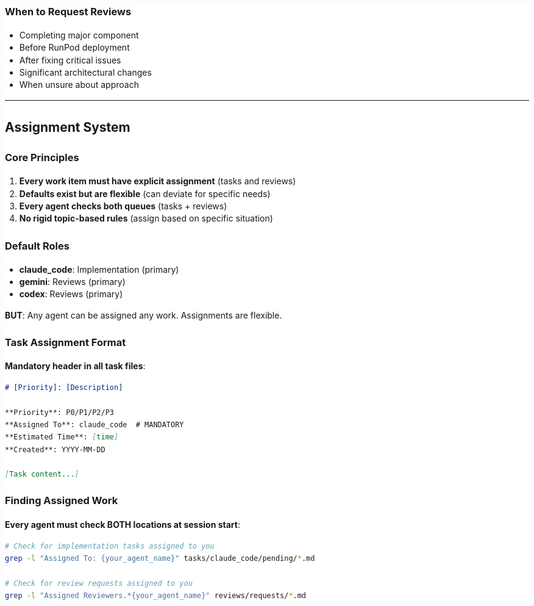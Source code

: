 ### When to Request Reviews

- Completing major component
- Before RunPod deployment
- After fixing critical issues
- Significant architectural changes
- When unsure about approach

---

## Assignment System

### Core Principles

1. **Every work item must have explicit assignment** (tasks and reviews)
2. **Defaults exist but are flexible** (can deviate for specific needs)
3. **Every agent checks both queues** (tasks + reviews)
4. **No rigid topic-based rules** (assign based on specific situation)

### Default Roles

- **claude_code**: Implementation (primary)
- **gemini**: Reviews (primary)
- **codex**: Reviews (primary)

**BUT**: Any agent can be assigned any work. Assignments are flexible.

### Task Assignment Format

**Mandatory header in all task files**:
```markdown
# [Priority]: [Description]

**Priority**: P0/P1/P2/P3
**Assigned To**: claude_code  # MANDATORY
**Estimated Time**: [time]
**Created**: YYYY-MM-DD

[Task content...]
```

### Finding Assigned Work

**Every agent must check BOTH locations at session start**:

```bash
# Check for implementation tasks assigned to you
grep -l "Assigned To: {your_agent_name}" tasks/claude_code/pending/*.md

# Check for review requests assigned to you
grep -l "Assigned Reviewers.*{your_agent_name}" reviews/requests/*.md
```
